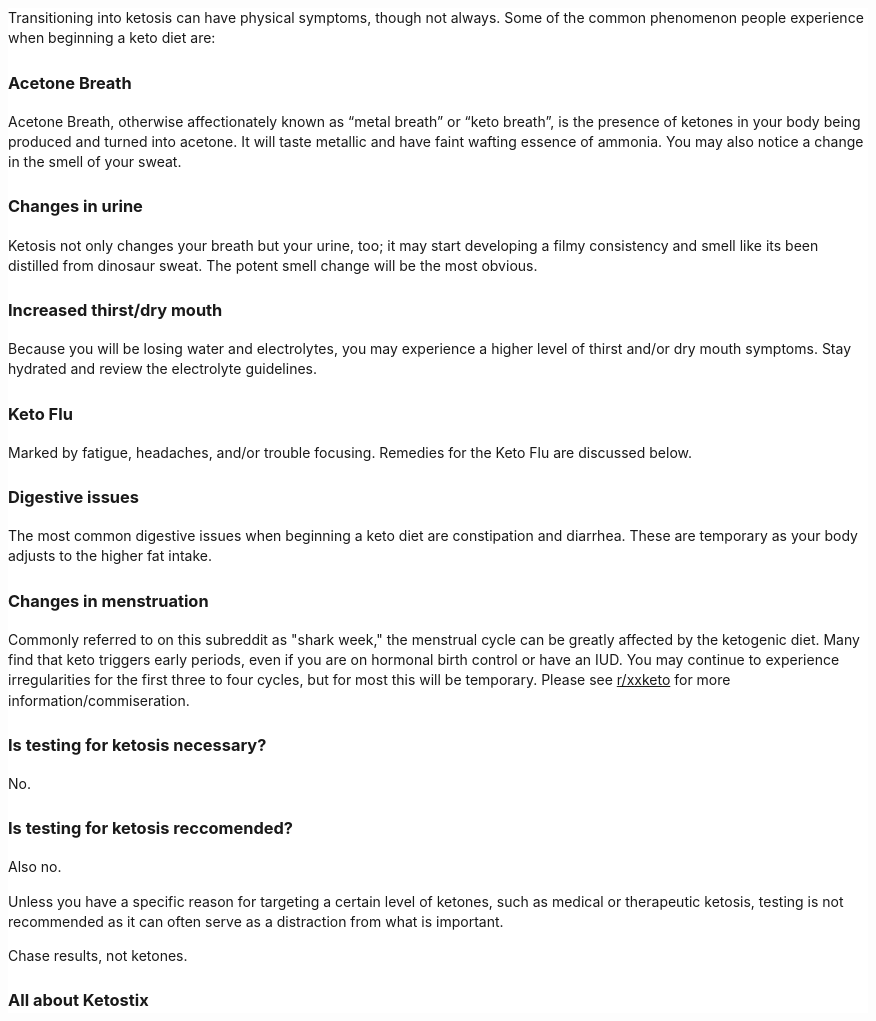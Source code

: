 Transitioning into ketosis can have physical symptoms, though not always. Some of the common phenomenon people experience when beginning a keto diet are:

### Acetone Breath

Acetone Breath, otherwise affectionately known as “metal breath” or “keto breath”, is the presence of ketones in your body being produced and turned into acetone. It will taste metallic and have faint wafting essence of ammonia. You may also notice a change in the smell of your sweat.

### Changes in urine

Ketosis not only changes your breath but your urine, too; it may start developing a filmy consistency and smell like its been distilled from dinosaur sweat. The potent smell change will be the most obvious.

### Increased thirst/dry mouth

Because you will be losing water and electrolytes, you may experience a higher level of thirst and/or dry mouth symptoms. Stay hydrated and review the electrolyte guidelines.

### Keto Flu

Marked by fatigue, headaches, and/or trouble focusing. Remedies for the Keto Flu are discussed below.

### Digestive issues

The most common digestive issues when beginning a keto diet are constipation and diarrhea. These are temporary as your body adjusts to the higher fat intake.

### Changes in menstruation

Commonly referred to on this subreddit as "shark week," the menstrual cycle can be greatly affected by the ketogenic diet. Many find that keto triggers early periods, even if you are on hormonal birth control or have an IUD. You may continue to experience irregularities for the first three to four cycles, but for most this will be temporary. Please see [r/xxketo](https://www.reddit.com/r/xxketo) for more information/commiseration.

### Is testing for ketosis necessary?

No.

### Is testing for ketosis reccomended?

Also no.

Unless you have a specific reason for targeting a certain level of ketones, such as medical or therapeutic ketosis, testing is not recommended as it can often serve as a distraction from what is important.

Chase results, not ketones.

### All about Ketostix
